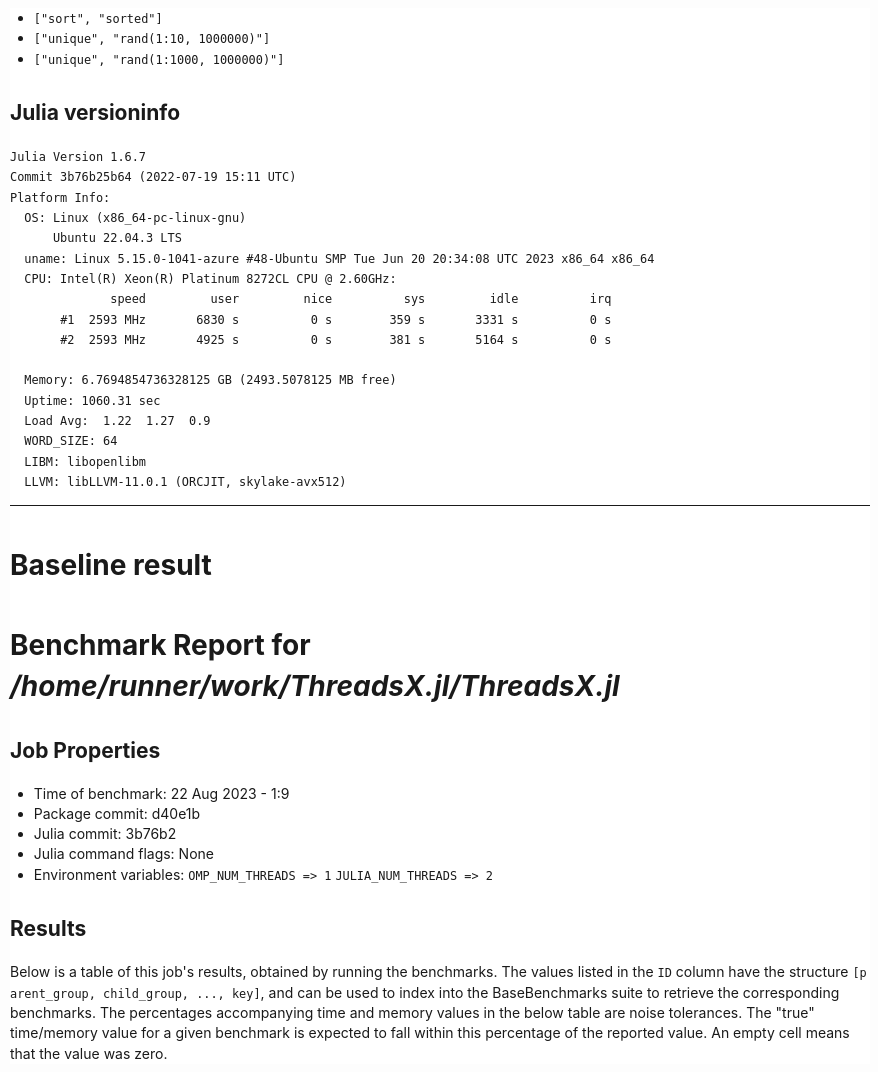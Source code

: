 - `["sort", "sorted"]`
- `["unique", "rand(1:10, 1000000)"]`
- `["unique", "rand(1:1000, 1000000)"]`

## Julia versioninfo
```
Julia Version 1.6.7
Commit 3b76b25b64 (2022-07-19 15:11 UTC)
Platform Info:
  OS: Linux (x86_64-pc-linux-gnu)
      Ubuntu 22.04.3 LTS
  uname: Linux 5.15.0-1041-azure #48-Ubuntu SMP Tue Jun 20 20:34:08 UTC 2023 x86_64 x86_64
  CPU: Intel(R) Xeon(R) Platinum 8272CL CPU @ 2.60GHz: 
              speed         user         nice          sys         idle          irq
       #1  2593 MHz       6830 s          0 s        359 s       3331 s          0 s
       #2  2593 MHz       4925 s          0 s        381 s       5164 s          0 s
       
  Memory: 6.7694854736328125 GB (2493.5078125 MB free)
  Uptime: 1060.31 sec
  Load Avg:  1.22  1.27  0.9
  WORD_SIZE: 64
  LIBM: libopenlibm
  LLVM: libLLVM-11.0.1 (ORCJIT, skylake-avx512)
```

---
# Baseline result
# Benchmark Report for */home/runner/work/ThreadsX.jl/ThreadsX.jl*

## Job Properties
* Time of benchmark: 22 Aug 2023 - 1:9
* Package commit: d40e1b
* Julia commit: 3b76b2
* Julia command flags: None
* Environment variables: `OMP_NUM_THREADS => 1` `JULIA_NUM_THREADS => 2`

## Results
Below is a table of this job's results, obtained by running the benchmarks.
The values listed in the `ID` column have the structure `[parent_group, child_group, ..., key]`, and can be used to
index into the BaseBenchmarks suite to retrieve the corresponding benchmarks.
The percentages accompanying time and memory values in the below table are noise tolerances. The "true"
time/memory value for a given benchmark is expected to fall within this percentage of the reported value.
An empty cell means that the value was zero.
